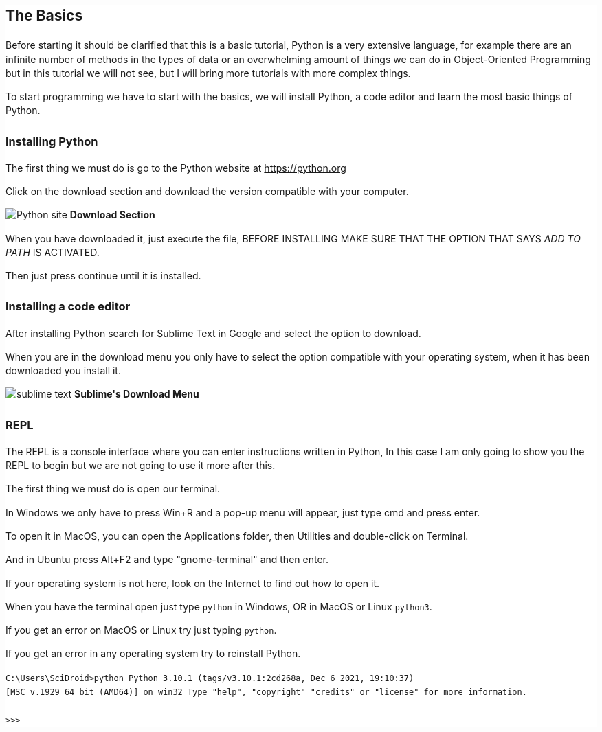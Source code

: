 ## The Basics

Before starting it should be clarified that this is a basic tutorial, Python is a very extensive language, for example there are an infinite number of methods in the types of data or an overwhelming amount of things we can do in Object-Oriented Programming but in this tutorial we will not see, but I will bring more tutorials with more complex things.

To start programming we have to start with the basics, we will install Python, a code editor and learn the most basic things of Python.

### Installing Python

The first thing we must do is go to the Python website at <https://python.org>

Click on the download section and download the version compatible with your computer.

![Python site](https://s2.loli.net/2021/12/23/F3YozktaiApIBhV.png) **Download Section**

When you have downloaded it, just execute the file, BEFORE INSTALLING MAKE SURE THAT THE OPTION THAT SAYS _ADD TO PATH_ IS ACTIVATED.

Then just press continue until it is installed.

### Installing a code editor

After installing Python search for Sublime Text in Google and select the option to download.

When you are in the download menu you only have to select the option compatible with your operating system, when it has been downloaded you install it.

![sublime text](https://s2.loli.net/2021/12/24/AUIiYhNbLEk3DcH.png) **Sublime's Download Menu**

### REPL

The REPL is a console interface where you can enter instructions written in Python, In this case I am only going to show you the REPL to begin but we are not going to use it more after this.

The first thing we must do is open our terminal.

In Windows we only have to press Win+R and a pop-up menu will appear, just type cmd and press enter.

To open it in MacOS, you can open the Applications folder, then Utilities and double-click on Terminal.

And in Ubuntu press Alt+F2 and type "gnome-terminal" and then enter.

If your operating system is not here, look on the Internet to find out how to open it.

When you have the terminal open just type `python` in Windows, OR in MacOS or Linux `python3`.

If you get an error on MacOS or Linux try just typing `python`.

If you get an error in any operating system try to reinstall Python.

```console
C:\Users\SciDroid>python Python 3.10.1 (tags/v3.10.1:2cd268a, Dec 6 2021, 19:10:37)
[MSC v.1929 64 bit (AMD64)] on win32 Type "help", "copyright" "credits" or "license" for more information. 

>>>
```
